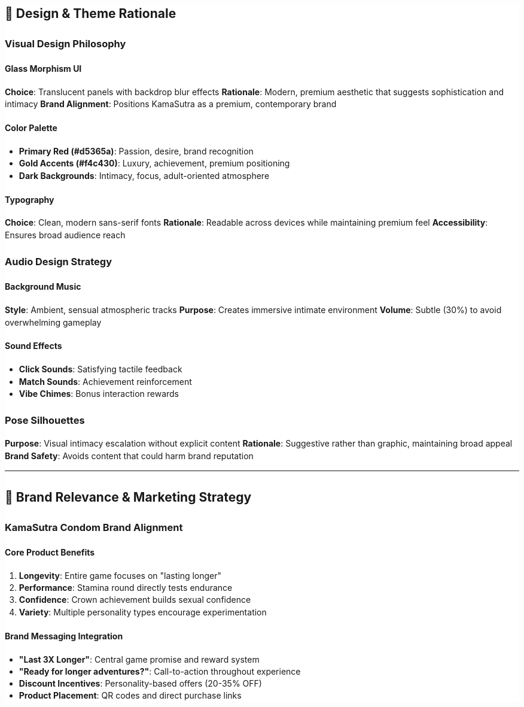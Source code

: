 
## 🎨 Design & Theme Rationale

### Visual Design Philosophy

#### Glass Morphism UI
**Choice**: Translucent panels with backdrop blur effects
**Rationale**: Modern, premium aesthetic that suggests sophistication and intimacy
**Brand Alignment**: Positions KamaSutra as a premium, contemporary brand

#### Color Palette
- **Primary Red (#d5365a)**: Passion, desire, brand recognition
- **Gold Accents (#f4c430)**: Luxury, achievement, premium positioning
- **Dark Backgrounds**: Intimacy, focus, adult-oriented atmosphere

#### Typography
**Choice**: Clean, modern sans-serif fonts
**Rationale**: Readable across devices while maintaining premium feel
**Accessibility**: Ensures broad audience reach

### Audio Design Strategy

#### Background Music
**Style**: Ambient, sensual atmospheric tracks
**Purpose**: Creates immersive intimate environment
**Volume**: Subtle (30%) to avoid overwhelming gameplay

#### Sound Effects
- **Click Sounds**: Satisfying tactile feedback
- **Match Sounds**: Achievement reinforcement
- **Vibe Chimes**: Bonus interaction rewards

### Pose Silhouettes
**Purpose**: Visual intimacy escalation without explicit content
**Rationale**: Suggestive rather than graphic, maintaining broad appeal
**Brand Safety**: Avoids content that could harm brand reputation

---

## 🎯 Brand Relevance & Marketing Strategy

### KamaSutra Condom Brand Alignment

#### Core Product Benefits
1. **Longevity**: Entire game focuses on "lasting longer"
2. **Performance**: Stamina round directly tests endurance
3. **Confidence**: Crown achievement builds sexual confidence
4. **Variety**: Multiple personality types encourage experimentation

#### Brand Messaging Integration
- **"Last 3X Longer"**: Central game promise and reward system
- **"Ready for longer adventures?"**: Call-to-action throughout experience
- **Discount Incentives**: Personality-based offers (20-35% OFF)
- **Product Placement**: QR codes and direct purchase links
